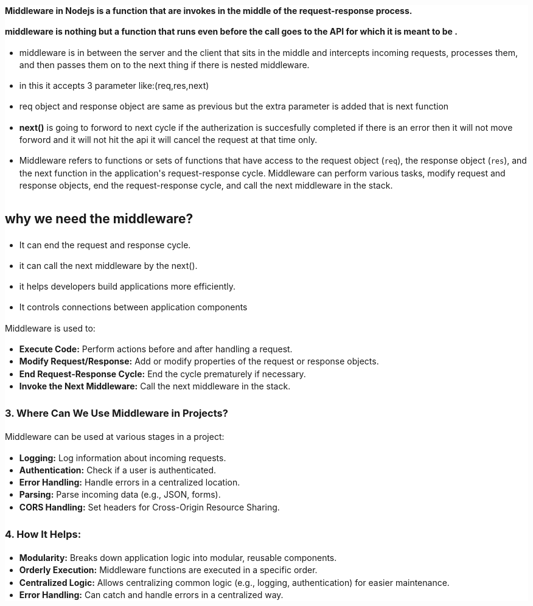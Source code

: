 **Middleware in Nodejs is a function that are invokes in the middle of the request-response process.**

**middleware is nothing but a function that runs even before the call goes to the API for which it is meant to be .**

- middleware is in between the server and the client that sits in the middle and intercepts incoming requests, processes them, and then passes them on to the next thing if there is nested middleware.

- in this it accepts 3 parameter like:(req,res,next)

- req object and response object are same as previous but the extra parameter is added that is next function

- **next()** is going to forword to next cycle if the autherization is succesfully completed if there is an error then it will not move forword and it will not hit the api it will cancel the request at that time only.

- Middleware refers to functions or sets of functions that have access to the request object (`req`), the response object (`res`), and the next function in the application's request-response cycle. Middleware can perform various tasks, modify request and response objects, end the request-response cycle, and call the next middleware in the stack.

## why we need the middleware?

- It can end the request and response cycle.

- it can call the next middleware by the next().

- it helps developers build applications more efficiently.

- It controls connections between application components

Middleware is used to:

- **Execute Code:** Perform actions before and after handling a request.
- **Modify Request/Response:** Add or modify properties of the request or response objects.
- **End Request-Response Cycle:** End the cycle prematurely if necessary.
- **Invoke the Next Middleware:** Call the next middleware in the stack.

### 3. Where Can We Use Middleware in Projects?

Middleware can be used at various stages in a project:

- **Logging:** Log information about incoming requests.
- **Authentication:** Check if a user is authenticated.
- **Error Handling:** Handle errors in a centralized location.
- **Parsing:** Parse incoming data (e.g., JSON, forms).
- **CORS Handling:** Set headers for Cross-Origin Resource Sharing.

### 4. How It Helps:

- **Modularity:** Breaks down application logic into modular, reusable components.
- **Orderly Execution:** Middleware functions are executed in a specific order.
- **Centralized Logic:** Allows centralizing common logic (e.g., logging, authentication) for easier maintenance.
- **Error Handling:** Can catch and handle errors in a centralized way.
